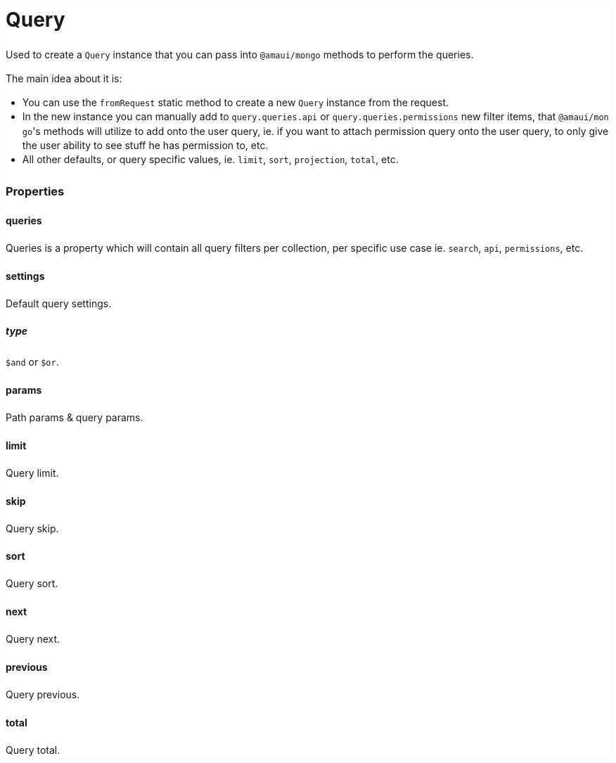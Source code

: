
# Query

Used to create a `Query` instance that you can pass into `@amaui/mongo` methods to perform the queries.

The main idea about it is:
- You can use the `fromRequest` static method to create a new `Query` instance from the request.
- In the new instance you can manually add to `query.queries.api` or `query.queries.permissions` new filter items, that `@amaui/mongo`'s methods will utilize to add onto the user query, ie. if you want to attach permission query onto the user query, to only give the user ability to see stuff he has permission to, etc.
- All other defaults, or query specific values, ie. `limit`, `sort`, `projection`, `total`, etc.

### Properties

#### queries

Queries is a property which will contain all query filters per collection, per specific use case ie. `search`, `api`, `permissions`, etc.

#### settings

Default query settings.

##### type

`$and` or `$or`.

#### params

Path params & query params.

#### limit

Query limit.

#### skip

Query skip.

#### sort

Query sort.

#### next

Query next.

#### previous

Query previous.

#### total

Query total.
